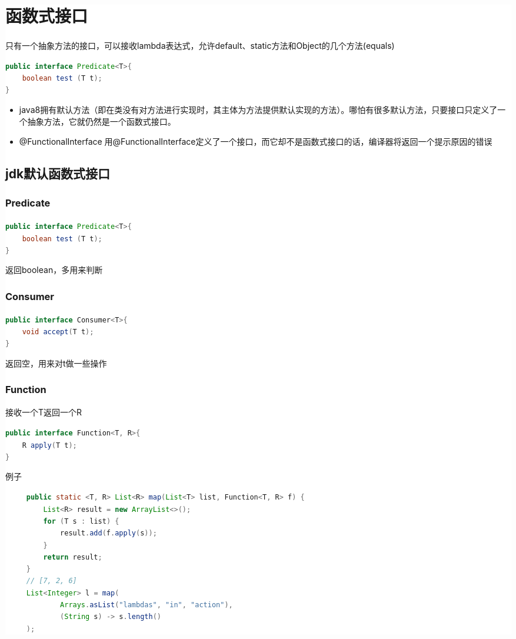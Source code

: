 
# 函数式接口

只有一个抽象方法的接口，可以接收lambda表达式，允许default、static方法和Object的几个方法(equals)

```java
public interface Predicate<T>{
    boolean test (T t);
}
```
* java8拥有默认方法（即在类没有对方法进行实现时，其主体为方法提供默认实现的方法）。哪怕有很多默认方法，只要接口只定义了一个抽象方法，它就仍然是一个函数式接口。

* @FunctionalInterface  用@FunctionalInterface定义了一个接口，而它却不是函数式接口的话，编译器将返回一个提示原因的错误

## jdk默认函数式接口
### Predicate

```java
public interface Predicate<T>{
    boolean test (T t);
}
```
返回boolean，多用来判断

### Consumer

```java
public interface Consumer<T>{
    void accept(T t);
}
```
返回空，用来对t做一些操作

### Function
接收一个T返回一个R

```java
public interface Function<T, R>{
    R apply(T t);
}
```

例子
```java
     public static <T, R> List<R> map(List<T> list, Function<T, R> f) {
         List<R> result = new ArrayList<>();
         for (T s : list) {
             result.add(f.apply(s));
         }
         return result;
     }
     // [7, 2, 6]
     List<Integer> l = map(
             Arrays.asList("lambdas", "in", "action"),
             (String s) -> s.length()
     );
```
